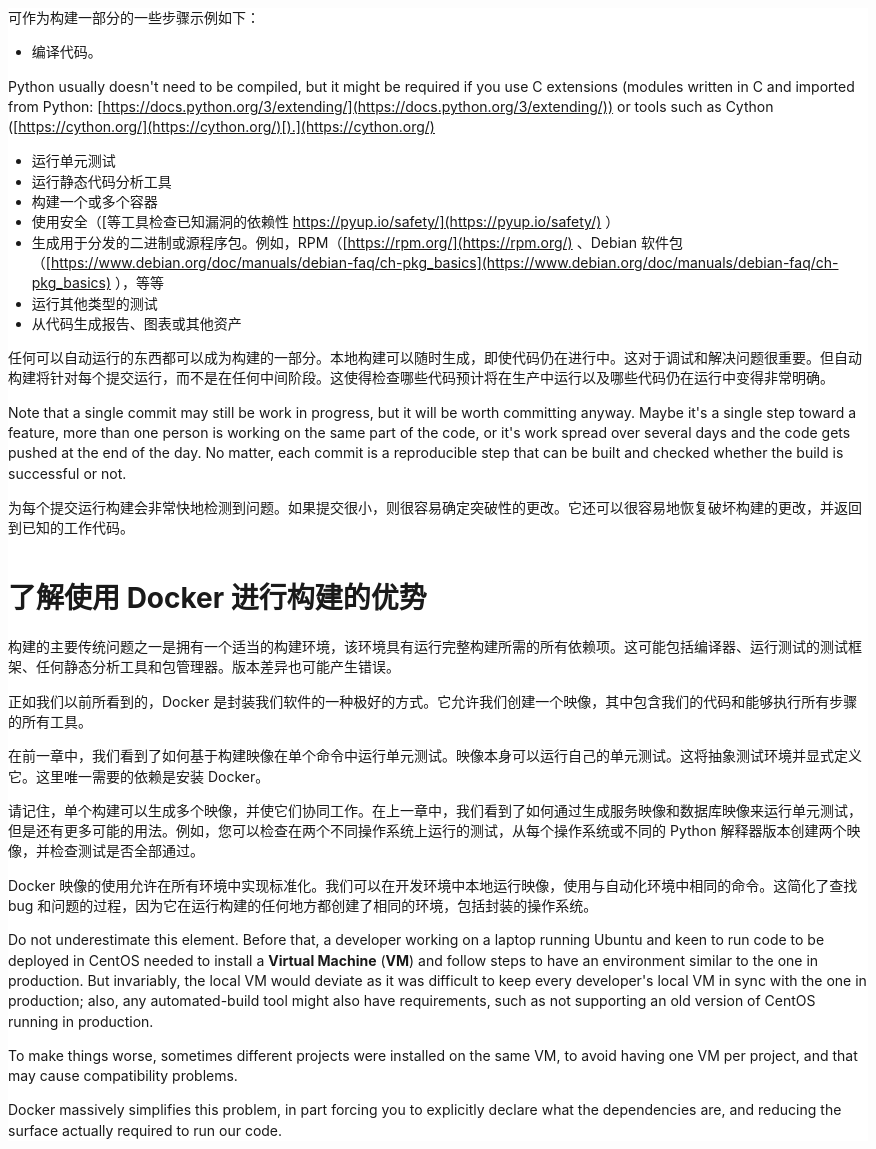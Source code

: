 可作为构建一部分的一些步骤示例如下：

*   编译代码。

Python usually doesn't need to be compiled, but it might be required if you use C extensions (modules written in C and imported from Python: [https://docs.python.org/3/extending/](https://docs.python.org/3/extending/)) or tools such as Cython ([https://cython.org/](https://cython.org/)[).](https://cython.org/)

*   运行单元测试
*   运行静态代码分析工具
*   构建一个或多个容器
*   使用安全（[等工具检查已知漏洞的依赖性 https://pyup.io/safety/](https://pyup.io/safety/) ）
*   生成用于分发的二进制或源程序包。例如，RPM（[https://rpm.org/](https://rpm.org/) 、Debian 软件包（[https://www.debian.org/doc/manuals/debian-faq/ch-pkg_basics](https://www.debian.org/doc/manuals/debian-faq/ch-pkg_basics) ），等等
*   运行其他类型的测试
*   从代码生成报告、图表或其他资产

任何可以自动运行的东西都可以成为构建的一部分。本地构建可以随时生成，即使代码仍在进行中。这对于调试和解决问题很重要。但自动构建将针对每个提交运行，而不是在任何中间阶段。这使得检查哪些代码预计将在生产中运行以及哪些代码仍在运行中变得非常明确。

Note that a single commit may still be work in progress, but it will be worth committing anyway. Maybe it's a single step toward a feature, more than one person is working on the same part of the code, or it's work spread over several days and the code gets pushed at the end of the day. No matter, each commit is a reproducible step that can be built and checked whether the build is successful or not.

为每个提交运行构建会非常快地检测到问题。如果提交很小，则很容易确定突破性的更改。它还可以很容易地恢复破坏构建的更改，并返回到已知的工作代码。

# 了解使用 Docker 进行构建的优势

构建的主要传统问题之一是拥有一个适当的构建环境，该环境具有运行完整构建所需的所有依赖项。这可能包括编译器、运行测试的测试框架、任何静态分析工具和包管理器。版本差异也可能产生错误。

正如我们以前所看到的，Docker 是封装我们软件的一种极好的方式。它允许我们创建一个映像，其中包含我们的代码和能够执行所有步骤的所有工具。

在前一章中，我们看到了如何基于构建映像在单个命令中运行单元测试。映像本身可以运行自己的单元测试。这将抽象测试环境并显式定义它。这里唯一需要的依赖是安装 Docker。

请记住，单个构建可以生成多个映像，并使它们协同工作。在上一章中，我们看到了如何通过生成服务映像和数据库映像来运行单元测试，但是还有更多可能的用法。例如，您可以检查在两个不同操作系统上运行的测试，从每个操作系统或不同的 Python 解释器版本创建两个映像，并检查测试是否全部通过。

Docker 映像的使用允许在所有环境中实现标准化。我们可以在开发环境中本地运行映像，使用与自动化环境中相同的命令。这简化了查找 bug 和问题的过程，因为它在运行构建的任何地方都创建了相同的环境，包括封装的操作系统。

Do not underestimate this element. Before that, a developer working on a laptop running Ubuntu and keen to run code to be deployed in CentOS needed to install a **Virtual Machine** (**VM**) and follow steps to have an environment similar to the one in production. But invariably, the local VM would deviate as it was difficult to keep every developer's local VM in sync with the one in production; also, any automated-build tool might also have requirements, such as not supporting an old version of CentOS running in production.

To make things worse, sometimes different projects were installed on the same VM, to avoid having one VM per project, and that may cause compatibility problems.

Docker massively simplifies this problem, in part forcing you to explicitly declare what the dependencies are, and reducing the surface actually required to run our code.

